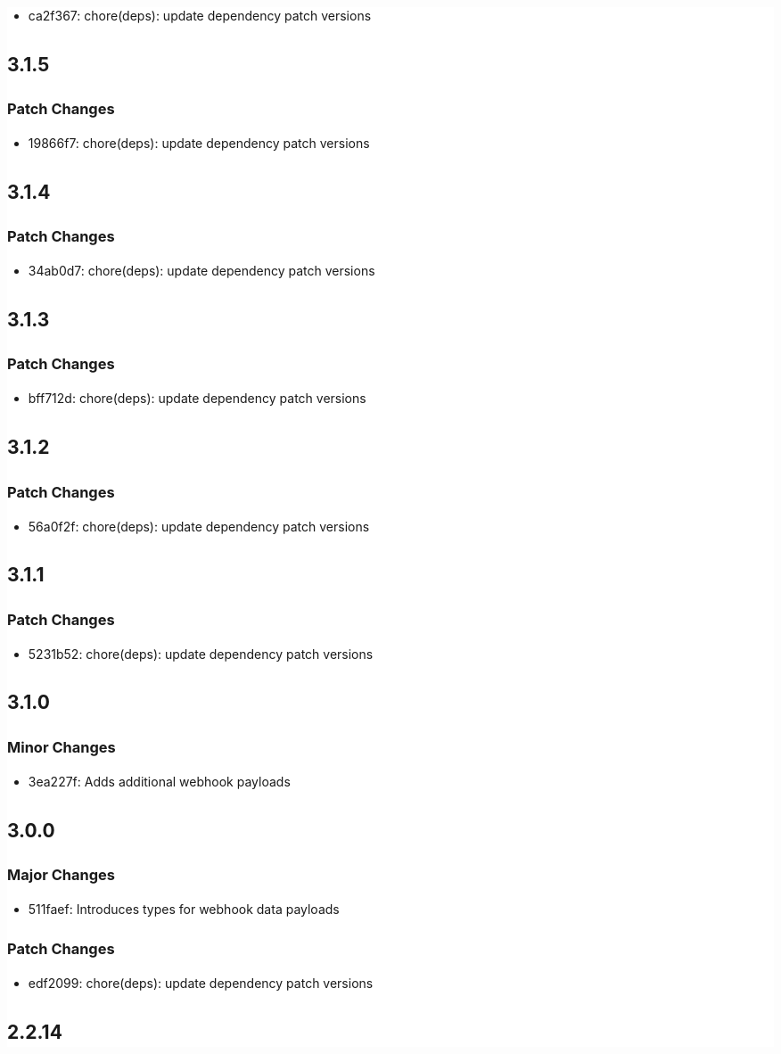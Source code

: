 - ca2f367: chore(deps): update dependency patch versions

## 3.1.5

### Patch Changes

- 19866f7: chore(deps): update dependency patch versions

## 3.1.4

### Patch Changes

- 34ab0d7: chore(deps): update dependency patch versions

## 3.1.3

### Patch Changes

- bff712d: chore(deps): update dependency patch versions

## 3.1.2

### Patch Changes

- 56a0f2f: chore(deps): update dependency patch versions

## 3.1.1

### Patch Changes

- 5231b52: chore(deps): update dependency patch versions

## 3.1.0

### Minor Changes

- 3ea227f: Adds additional webhook payloads

## 3.0.0

### Major Changes

- 511faef: Introduces types for webhook data payloads

### Patch Changes

- edf2099: chore(deps): update dependency patch versions

## 2.2.14

